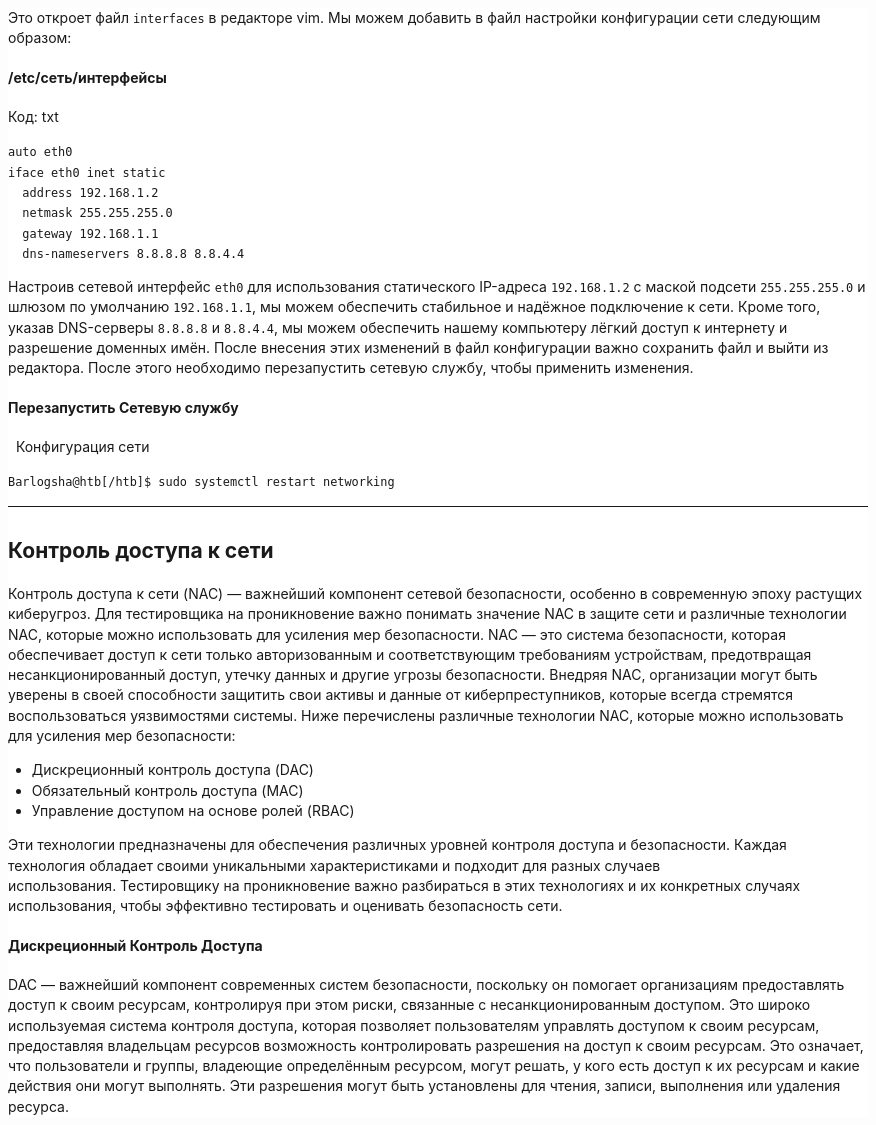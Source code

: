 Это откроет файл `interfaces` в редакторе vim. Мы можем добавить в файл настройки конфигурации сети следующим образом:

#### /etc/сеть/интерфейсы

Код: txt

```txt
auto eth0
iface eth0 inet static
  address 192.168.1.2
  netmask 255.255.255.0
  gateway 192.168.1.1
  dns-nameservers 8.8.8.8 8.8.4.4
```

Настроив сетевой интерфейс `eth0` для использования статического IP-адреса `192.168.1.2` с маской подсети `255.255.255.0` и шлюзом по умолчанию `192.168.1.1`, мы можем обеспечить стабильное и надёжное подключение к сети. Кроме того, указав DNS-серверы `8.8.8.8` и `8.8.4.4`, мы можем обеспечить нашему компьютеру лёгкий доступ к интернету и разрешение доменных имён. После внесения этих изменений в файл конфигурации важно сохранить файл и выйти из редактора. После этого необходимо перезапустить сетевую службу, чтобы применить изменения.

#### Перезапустить Сетевую службу

  Конфигурация сети

```shell-session
Barlogsha@htb[/htb]$ sudo systemctl restart networking
```

---

## Контроль доступа к сети

Контроль доступа к сети (NAC) — важнейший компонент сетевой безопасности, особенно в современную эпоху растущих киберугроз. Для тестировщика на проникновение важно понимать значение NAC в защите сети и различные технологии NAC, которые можно использовать для усиления мер безопасности. NAC — это система безопасности, которая обеспечивает доступ к сети только авторизованным и соответствующим требованиям устройствам, предотвращая несанкционированный доступ, утечку данных и другие угрозы безопасности. Внедряя NAC, организации могут быть уверены в своей способности защитить свои активы и данные от киберпреступников, которые всегда стремятся воспользоваться уязвимостями системы. Ниже перечислены различные технологии NAC, которые можно использовать для усиления мер безопасности:

- Дискреционный контроль доступа (DAC)
- Обязательный контроль доступа (MAC)
- Управление доступом на основе ролей (RBAC)

Эти технологии предназначены для обеспечения различных уровней контроля доступа и безопасности. Каждая технология обладает своими уникальными характеристиками и подходит для разных случаев использования. Тестировщику на проникновение важно разбираться в этих технологиях и их конкретных случаях использования, чтобы эффективно тестировать и оценивать безопасность сети.

#### Дискреционный Контроль Доступа

DAC — важнейший компонент современных систем безопасности, поскольку он помогает организациям предоставлять доступ к своим ресурсам, контролируя при этом риски, связанные с несанкционированным доступом. Это широко используемая система контроля доступа, которая позволяет пользователям управлять доступом к своим ресурсам, предоставляя владельцам ресурсов возможность контролировать разрешения на доступ к своим ресурсам. Это означает, что пользователи и группы, владеющие определённым ресурсом, могут решать, у кого есть доступ к их ресурсам и какие действия они могут выполнять. Эти разрешения могут быть установлены для чтения, записи, выполнения или удаления ресурса.
